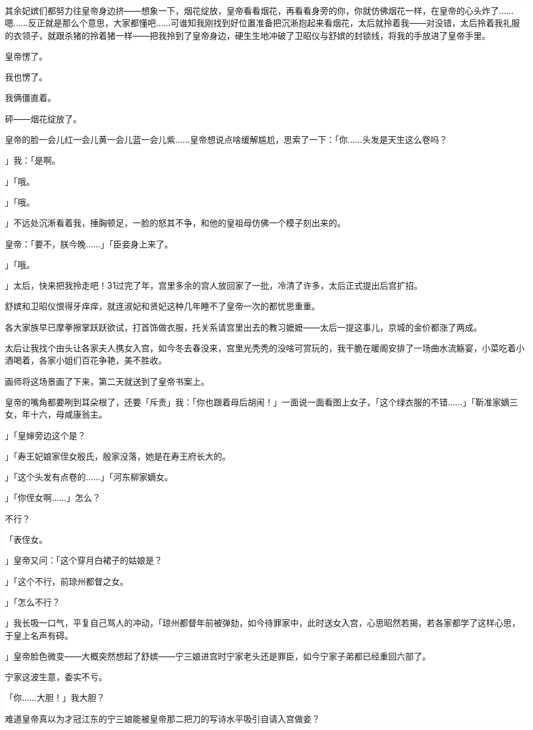 其余妃嫔们都努力往皇帝身边挤——想象一下，烟花绽放，皇帝看看烟花，再看看身旁的你，你就仿佛烟花一样，在皇帝的心头炸了……嗯……反正就是那么个意思，大家都懂吧……可谁知我刚找到好位置准备把沉淅抱起来看烟花，太后就拎着我——对没错，太后拎着我礼服的衣领子，就跟杀猪的拎着猪一样——把我拎到了皇帝身边，硬生生地冲破了卫昭仪与舒嫔的封锁线，将我的手放进了皇帝手里。

皇帝愣了。

我也愣了。

我俩僵直着。

砰——烟花绽放了。

皇帝的脸一会儿红一会儿黄一会儿蓝一会儿紫……皇帝想说点啥缓解尴尬，思索了一下：「你……头发是天生这么卷吗？

」我：「是啊。

」「哦。

」「哦。

」不远处沉淅看着我，捶胸顿足，一脸的怒其不争，和他的皇祖母仿佛一个模子刻出来的。

皇帝：「要不，朕今晚……」「臣妾身上来了。

」「哦。

」太后，快来把我拎走吧！31过完了年，宫里多余的宫人放回家了一批，冷清了许多，太后正式提出后宫扩招。

舒嫔和卫昭仪恨得牙痒痒，就连淑妃和贤妃这种几年睡不了皇帝一次的都忧思重重。

各大家族早已摩拳擦掌跃跃欲试，打首饰做衣服，托关系请宫里出去的教习嬷嬷——太后一提这事儿，京城的金价都涨了两成。

太后让我找个由头让各家夫人携女入宫，如今冬去春没来，宫里光秃秃的没啥可赏玩的，我干脆在暖阁安排了一场曲水流觞宴，小菜吃着小酒喝着，各家小姐们百花争艳，美不胜收。

画师将这场景画了下来，第二天就送到了皇帝书案上。

皇帝的嘴角都要咧到耳朵根了，还要「斥责」我：「你也跟着母后胡闹！」一面说一面看图上女子，「这个绿衣服的不错……」「靳准家嫡三女，年十六，母咸康翁主。

」「皇婶旁边这个是？

」「寿王妃娘家侄女殷氏，殷家没落，她是在寿王府长大的。

」「这个头发有点卷的……」「河东柳家嫡女。

」「你侄女啊……」怎么？

不行？

「表侄女。

」皇帝又问：「这个穿月白裙子的姑娘是？

」「这个不行，前琼州都督之女。

」「怎么不行？

」我长吸一口气，平复自己骂人的冲动，「琼州都督年前被弹劾，如今待罪家中，此时送女入宫，心思昭然若揭，若各家都学了这样心思，于皇上名声有碍。

」皇帝脸色微变——大概突然想起了舒嫔——宁三娘进宫时宁家老头还是罪臣，如今宁家子弟都已经重回六部了。

宁家这波生意，委实不亏。

「你……大胆！」我大胆？

难道皇帝真以为才冠江东的宁三娘能被皇帝那二把刀的写诗水平吸引自请入宫做妾？
